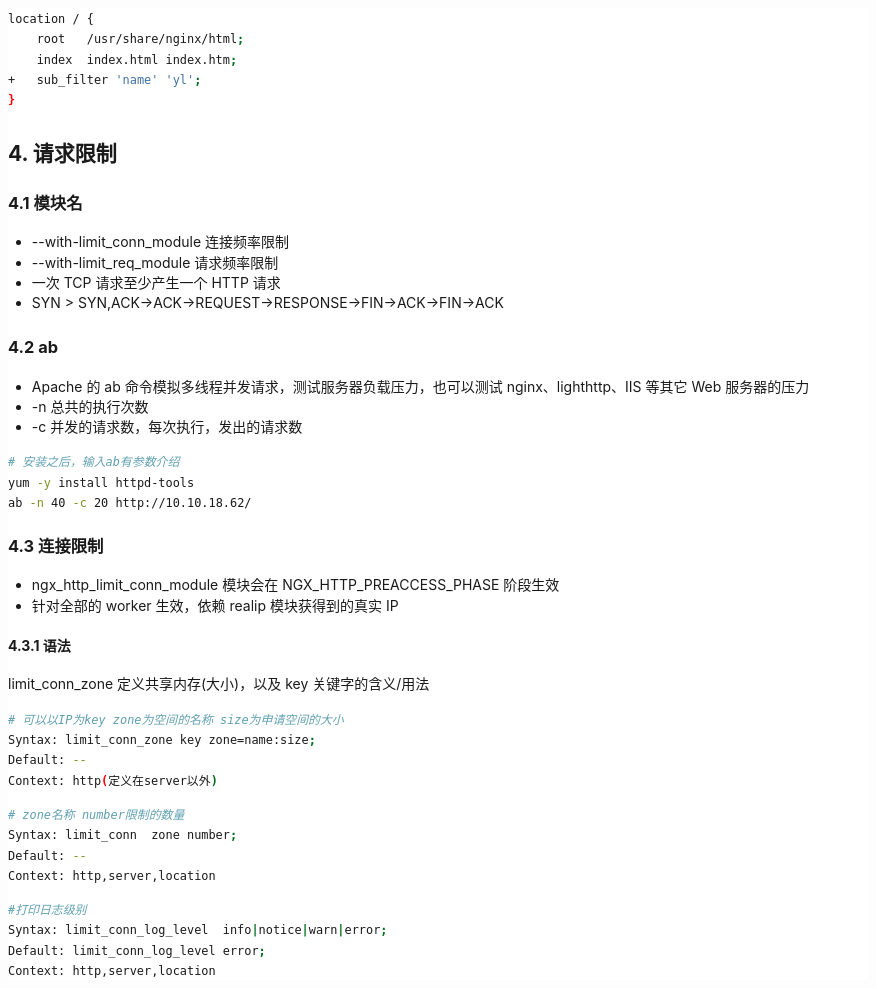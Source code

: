 ```bash
location / {
    root   /usr/share/nginx/html;
    index  index.html index.htm;
+   sub_filter 'name' 'yl';
}
```

## 4. 请求限制

### 4.1 模块名

- --with-limit_conn_module 连接频率限制
- --with-limit_req_module 请求频率限制
- 一次 TCP 请求至少产生一个 HTTP 请求
- SYN > SYN,ACK->ACK->REQUEST->RESPONSE->FIN->ACK->FIN->ACK

### 4.2 ab

- Apache 的 ab 命令模拟多线程并发请求，测试服务器负载压力，也可以测试 nginx、lighthttp、IIS 等其它 Web 服务器的压力
- -n 总共的执行次数
- -c 并发的请求数，每次执行，发出的请求数

```bash
# 安装之后，输入ab有参数介绍
yum -y install httpd-tools
ab -n 40 -c 20 http://10.10.18.62/
```

### 4.3 连接限制

- ngx_http_limit_conn_module 模块会在 NGX_HTTP_PREACCESS_PHASE 阶段生效
- 针对全部的 worker 生效，依赖 realip 模块获得到的真实 IP

#### 4.3.1 语法

limit_conn_zone 定义共享内存(大小)，以及 key 关键字的含义/用法

```bash
# 可以以IP为key zone为空间的名称 size为申请空间的大小
Syntax: limit_conn_zone key zone=name:size;
Default: --
Context: http(定义在server以外)
```

```bash
# zone名称 number限制的数量
Syntax: limit_conn  zone number;
Default: --
Context: http,server,location
```

```bash
#打印日志级别
Syntax: limit_conn_log_level  info|notice|warn|error;
Default: limit_conn_log_level error;
Context: http,server,location
```

